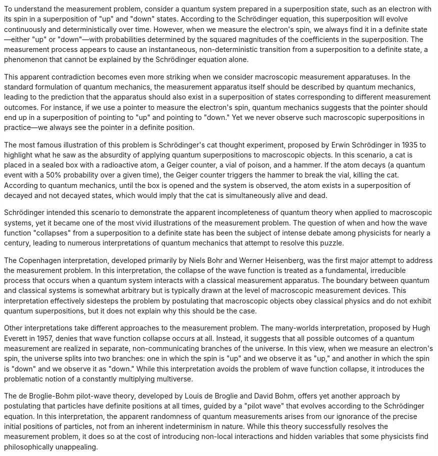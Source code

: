 To understand the measurement problem, consider a quantum system prepared in a superposition state, such as an electron with its spin in a superposition of "up" and "down" states. According to the Schrödinger equation, this superposition will evolve continuously and deterministically over time. However, when we measure the electron's spin, we always find it in a definite state—either "up" or "down"—with probabilities determined by the squared magnitudes of the coefficients in the superposition. The measurement process appears to cause an instantaneous, non-deterministic transition from a superposition to a definite state, a phenomenon that cannot be explained by the Schrödinger equation alone.

This apparent contradiction becomes even more striking when we consider macroscopic measurement apparatuses. In the standard formulation of quantum mechanics, the measurement apparatus itself should be described by quantum mechanics, leading to the prediction that the apparatus should also exist in a superposition of states corresponding to different measurement outcomes. For instance, if we use a pointer to measure the electron's spin, quantum mechanics suggests that the pointer should end up in a superposition of pointing to "up" and pointing to "down." Yet we never observe such macroscopic superpositions in practice—we always see the pointer in a definite position.

The most famous illustration of this problem is Schrödinger's cat thought experiment, proposed by Erwin Schrödinger in 1935 to highlight what he saw as the absurdity of applying quantum superpositions to macroscopic objects. In this scenario, a cat is placed in a sealed box with a radioactive atom, a Geiger counter, a vial of poison, and a hammer. If the atom decays (a quantum event with a 50% probability over a given time), the Geiger counter triggers the hammer to break the vial, killing the cat. According to quantum mechanics, until the box is opened and the system is observed, the atom exists in a superposition of decayed and not decayed states, which would imply that the cat is simultaneously alive and dead.

Schrödinger intended this scenario to demonstrate the apparent incompleteness of quantum theory when applied to macroscopic systems, yet it became one of the most vivid illustrations of the measurement problem. The question of when and how the wave function "collapses" from a superposition to a definite state has been the subject of intense debate among physicists for nearly a century, leading to numerous interpretations of quantum mechanics that attempt to resolve this puzzle.

The Copenhagen interpretation, developed primarily by Niels Bohr and Werner Heisenberg, was the first major attempt to address the measurement problem. In this interpretation, the collapse of the wave function is treated as a fundamental, irreducible process that occurs when a quantum system interacts with a classical measurement apparatus. The boundary between quantum and classical systems is somewhat arbitrary but is typically drawn at the level of macroscopic measurement devices. This interpretation effectively sidesteps the problem by postulating that macroscopic objects obey classical physics and do not exhibit quantum superpositions, but it does not explain why this should be the case.

Other interpretations take different approaches to the measurement problem. The many-worlds interpretation, proposed by Hugh Everett in 1957, denies that wave function collapse occurs at all. Instead, it suggests that all possible outcomes of a quantum measurement are realized in separate, non-communicating branches of the universe. In this view, when we measure an electron's spin, the universe splits into two branches: one in which the spin is "up" and we observe it as "up," and another in which the spin is "down" and we observe it as "down." While this interpretation avoids the problem of wave function collapse, it introduces the problematic notion of a constantly multiplying multiverse.

The de Broglie-Bohm pilot-wave theory, developed by Louis de Broglie and David Bohm, offers yet another approach by postulating that particles have definite positions at all times, guided by a "pilot wave" that evolves according to the Schrödinger equation. In this interpretation, the apparent randomness of quantum measurements arises from our ignorance of the precise initial positions of particles, not from an inherent indeterminism in nature. While this theory successfully resolves the measurement problem, it does so at the cost of introducing non-local interactions and hidden variables that some physicists find philosophically unappealing.
